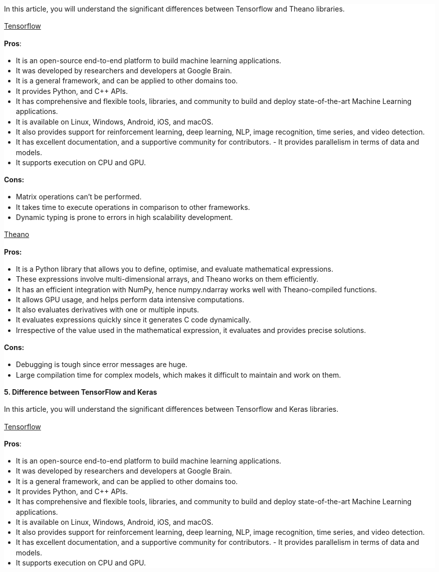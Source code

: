 In this article, you will understand the significant differences between Tensorflow and Theano libraries. 

[Tensorflow](https://tensorflow.org/)

**Pros**:

- It is an open-source end-to-end platform to build machine learning applications. 
- It was developed by researchers and developers at Google Brain.
- It is a general framework, and can be applied to other domains too.
- It provides Python, and C++ APIs.
- It has comprehensive and flexible tools, libraries, and community to build and deploy state-of-the-art Machine Learning applications.
- It is available on Linux, Windows, Android, iOS, and macOS.
- It also provides support for reinforcement learning, deep learning, NLP, image recognition, time series, and video detection.
- It has excellent documentation, and a supportive community for contributors. - It provides parallelism in terms of data and models. 
- It supports execution on CPU and GPU.

**Cons:**
- Matrix operations can’t be performed.
- It takes time to execute operations in comparison to other frameworks.
- Dynamic typing is prone to errors in high scalability development. 

[Theano](http://deeplearning.net/software/theano/)

**Pros:**
- It is a Python library that allows you to define, optimise, and evaluate mathematical expressions.
- These expressions involve multi-dimensional arrays, and Theano works on them efficiently. 
- It has an efficient integration with NumPy, hence numpy.ndarray works well with Theano-compiled functions. 
- It allows GPU usage, and helps perform data intensive computations.
- It also evaluates derivatives with one or multiple inputs.  
- It evaluates expressions quickly since it generates C code dynamically. 
- Irrespective of the value used in the mathematical expression, it evaluates and provides precise solutions. 

**Cons:**
- Debugging is tough since error messages are huge. 
- Large compilation time for complex models, which makes it difficult to maintain and work on them. 

**5. Difference between TensorFlow and Keras**

In this article, you will understand the significant differences between Tensorflow and Keras libraries. 

[Tensorflow](https://tensorflow.org/)

**Pros**:
- It is an open-source end-to-end platform to build machine learning applications. 
- It was developed by researchers and developers at Google Brain.
- It is a general framework, and can be applied to other domains too.
- It provides Python, and C++ APIs.
- It has comprehensive and flexible tools, libraries, and community to build and deploy state-of-the-art Machine Learning applications.
- It is available on Linux, Windows, Android, iOS, and macOS.
- It also provides support for reinforcement learning, deep learning, NLP, image recognition, time series, and video detection.
- It has excellent documentation, and a supportive community for contributors. - It provides parallelism in terms of data and models. 
- It supports execution on CPU and GPU.
